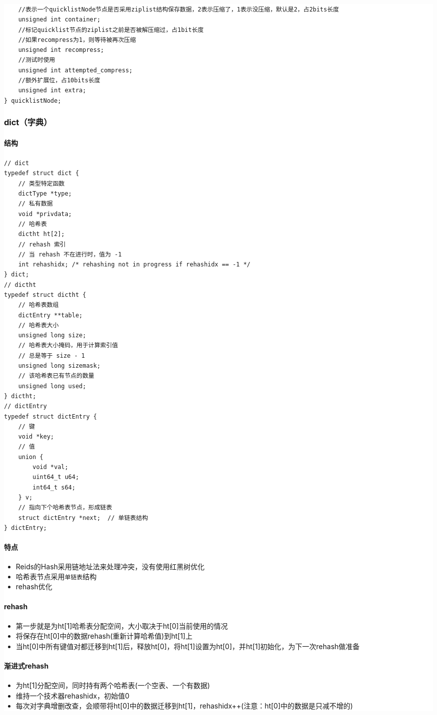         //表示一个quicklistNode节点是否采用ziplist结构保存数据，2表示压缩了，1表示没压缩，默认是2，占2bits长度
        unsigned int container;
        //标记quicklist节点的ziplist之前是否被解压缩过，占1bit长度
        //如果recompress为1，则等待被再次压缩
        unsigned int recompress;
        //测试时使用
        unsigned int attempted_compress;
        //额外扩展位，占10bits长度
        unsigned int extra;
    } quicklistNode;
### dict（字典）
#### 结构

    // dict
    typedef struct dict {
        // 类型特定函数
        dictType *type;
        // 私有数据
        void *privdata;
        // 哈希表
        dictht ht[2];
        // rehash 索引
        // 当 rehash 不在进行时，值为 -1
        int rehashidx; /* rehashing not in progress if rehashidx == -1 */
    } dict;
    // dictht
    typedef struct dictht {
        // 哈希表数组
        dictEntry **table;
        // 哈希表大小
        unsigned long size;
        // 哈希表大小掩码，用于计算索引值
        // 总是等于 size - 1
        unsigned long sizemask;
        // 该哈希表已有节点的数量
        unsigned long used;
    } dictht;
    // dictEntry
    typedef struct dictEntry {
        // 键
        void *key;
        // 值
        union {
            void *val;
            uint64_t u64;
            int64_t s64;
        } v;
        // 指向下个哈希表节点，形成链表
        struct dictEntry *next;  // 单链表结构
    } dictEntry;
#### 特点
- Reids的Hash采用链地址法来处理冲突，没有使用红黑树优化
- 哈希表节点采用`单链表`结构
- rehash优化
#### rehash
- 第一步就是为ht[1]哈希表分配空间，大小取决于ht[0]当前使用的情况
- 将保存在ht[0]中的数据rehash(重新计算哈希值)到ht[1]上
- 当ht[0]中所有键值对都迁移到ht[1]后，释放ht[0]，将ht[1]设置为ht[0]，并ht[1]初始化，为下一次rehash做准备
#### 渐进式rehash
- 为ht[1]分配空间，同时持有两个哈希表(一个空表、一个有数据)
- 维持一个技术器rehashidx，初始值0
- 每次对字典增删改查，会顺带将ht[0]中的数据迁移到ht[1]，rehashidx++(注意：ht[0]中的数据是只减不增的)